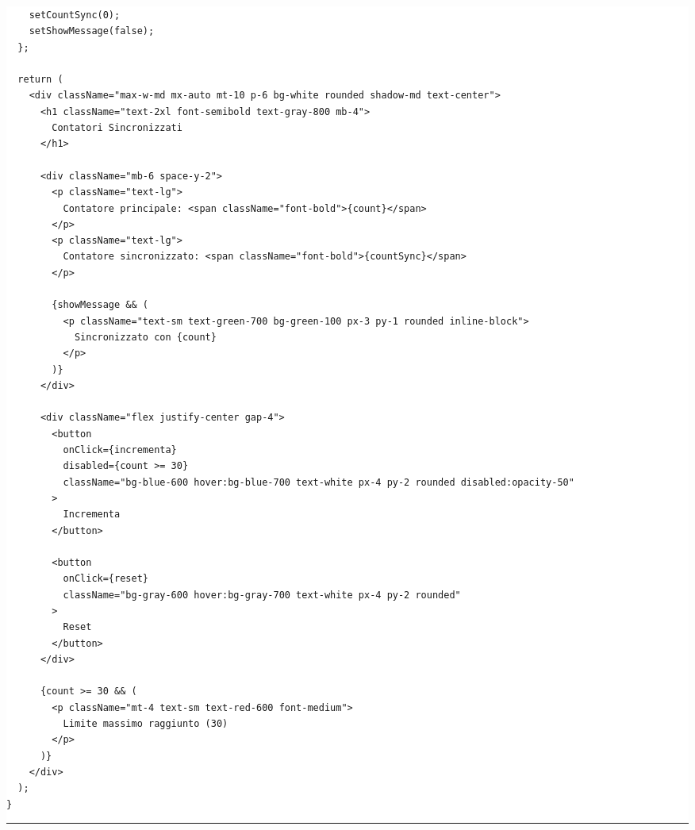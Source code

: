 ```tsx
    setCountSync(0);
    setShowMessage(false);
  };

  return (
    <div className="max-w-md mx-auto mt-10 p-6 bg-white rounded shadow-md text-center">
      <h1 className="text-2xl font-semibold text-gray-800 mb-4">
        Contatori Sincronizzati
      </h1>

      <div className="mb-6 space-y-2">
        <p className="text-lg">
          Contatore principale: <span className="font-bold">{count}</span>
        </p>
        <p className="text-lg">
          Contatore sincronizzato: <span className="font-bold">{countSync}</span>
        </p>

        {showMessage && (
          <p className="text-sm text-green-700 bg-green-100 px-3 py-1 rounded inline-block">
            Sincronizzato con {count}
          </p>
        )}
      </div>

      <div className="flex justify-center gap-4">
        <button
          onClick={incrementa}
          disabled={count >= 30}
          className="bg-blue-600 hover:bg-blue-700 text-white px-4 py-2 rounded disabled:opacity-50"
        >
          Incrementa
        </button>

        <button
          onClick={reset}
          className="bg-gray-600 hover:bg-gray-700 text-white px-4 py-2 rounded"
        >
          Reset
        </button>
      </div>

      {count >= 30 && (
        <p className="mt-4 text-sm text-red-600 font-medium">
          Limite massimo raggiunto (30)
        </p>
      )}
    </div>
  );
}
```

---